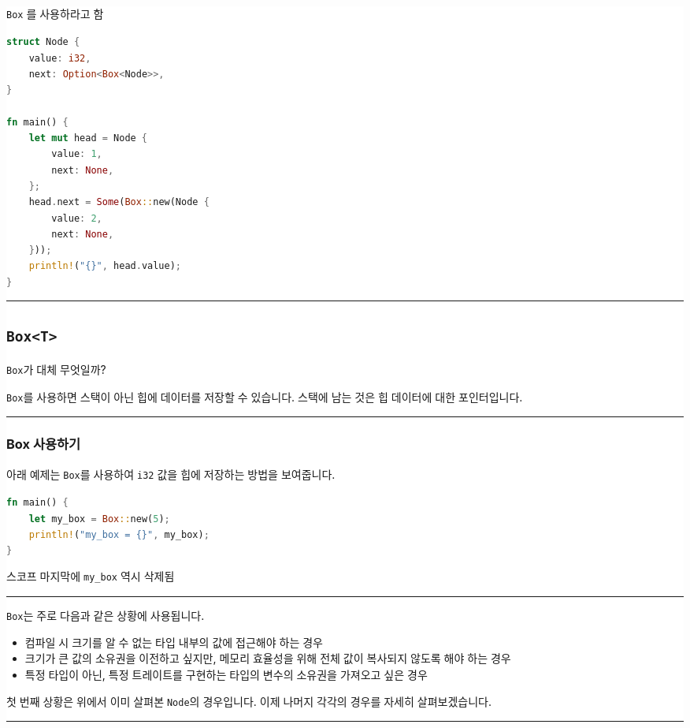
`Box` 를 사용하라고 함

```rust
struct Node {
    value: i32,
    next: Option<Box<Node>>,
}

fn main() {
    let mut head = Node {
        value: 1,
        next: None,
    };
    head.next = Some(Box::new(Node {
        value: 2,
        next: None,
    }));
    println!("{}", head.value);
}

```

---

## `Box<T>`

`Box`가 대체 무엇일까?

`Box`를 사용하면 스택이 아닌 힙에 데이터를 저장할 수 있습니다. 스택에 남는 것은 힙 데이터에 대한 포인터입니다.

---

### Box<T> 사용하기

아래 예제는 `Box`를 사용하여 `i32` 값을 힙에 저장하는 방법을 보여줍니다.

```rust
fn main() {
    let my_box = Box::new(5);
    println!("my_box = {}", my_box);
}

```

스코프 마지막에 `my_box` 역시 삭제됨

---

`Box`는 주로 다음과 같은 상황에 사용됩니다.

- 컴파일 시 크기를 알 수 없는 타입 내부의 값에 접근해야 하는 경우
- 크기가 큰 값의 소유권을 이전하고 싶지만, 메모리 효율성을 위해 전체 값이 복사되지 않도록 해야 하는 경우
- 특정 타입이 아닌, 특정 트레이트를 구현하는 타입의 변수의 소유권을 가져오고 싶은 경우

첫 번째 상황은 위에서 이미 살펴본 `Node`의 경우입니다. 이제 나머지 각각의 경우를 자세히 살펴보겠습니다.

---